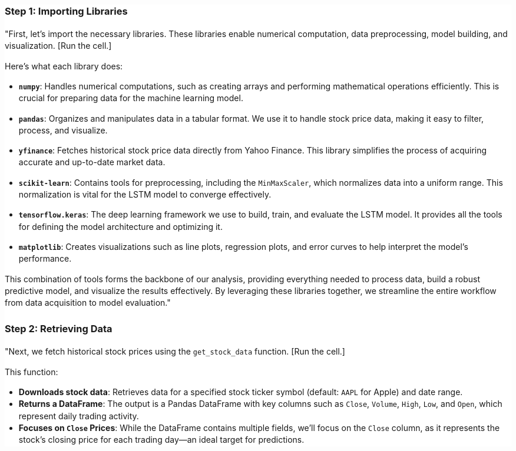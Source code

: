 





### Step 1: Importing Libraries

"First, let’s import the necessary libraries. These libraries enable numerical computation, data preprocessing, model building, and visualization. [Run the cell.]

Here’s what each library does:

- **`numpy`**: Handles numerical computations, such as creating arrays and performing mathematical operations efficiently. This is crucial for preparing data for the machine learning model.
  
- **`pandas`**: Organizes and manipulates data in a tabular format. We use it to handle stock price data, making it easy to filter, process, and visualize.
  
- **`yfinance`**: Fetches historical stock price data directly from Yahoo Finance. This library simplifies the process of acquiring accurate and up-to-date market data.
  
- **`scikit-learn`**: Contains tools for preprocessing, including the `MinMaxScaler`, which normalizes data into a uniform range. This normalization is vital for the LSTM model to converge effectively.
  
- **`tensorflow.keras`**: The deep learning framework we use to build, train, and evaluate the LSTM model. It provides all the tools for defining the model architecture and optimizing it.
  
- **`matplotlib`**: Creates visualizations such as line plots, regression plots, and error curves to help interpret the model’s performance.

This combination of tools forms the backbone of our analysis, providing everything needed to process data, build a robust predictive model, and visualize the results effectively. By leveraging these libraries together, we streamline the entire workflow from data acquisition to model evaluation."

















### Step 2: Retrieving Data

"Next, we fetch historical stock prices using the `get_stock_data` function. [Run the cell.]

This function:

- **Downloads stock data**: Retrieves data for a specified stock ticker symbol (default: `AAPL` for Apple) and date range.
- **Returns a DataFrame**: The output is a Pandas DataFrame with key columns such as `Close`, `Volume`, `High`, `Low`, and `Open`, which represent daily trading activity.
- **Focuses on `Close` Prices**: While the DataFrame contains multiple fields, we’ll focus on the `Close` column, as it represents the stock’s closing price for each trading day—an ideal target for predictions.
